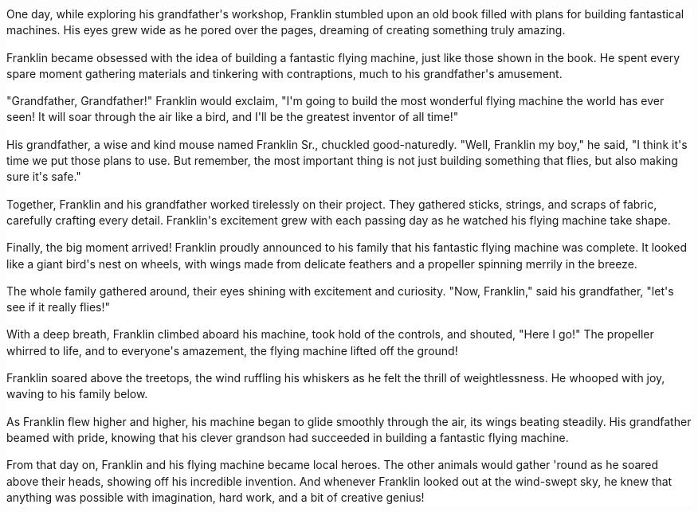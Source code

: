 One day, while exploring his grandfather's workshop, Franklin stumbled upon an old book filled with plans for building fantastical machines. His eyes grew wide as he pored over the pages, dreaming of creating something truly amazing.

Franklin became obsessed with the idea of building a fantastic flying machine, just like those shown in the book. He spent every spare moment gathering materials and tinkering with contraptions, much to his grandfather's amusement.

"Grandfather, Grandfather!" Franklin would exclaim, "I'm going to build the most wonderful flying machine the world has ever seen! It will soar through the air like a bird, and I'll be the greatest inventor of all time!"

His grandfather, a wise and kind mouse named Franklin Sr., chuckled good-naturedly. "Well, Franklin my boy," he said, "I think it's time we put those plans to use. But remember, the most important thing is not just building something that flies, but also making sure it's safe."

Together, Franklin and his grandfather worked tirelessly on their project. They gathered sticks, strings, and scraps of fabric, carefully crafting every detail. Franklin's excitement grew with each passing day as he watched his flying machine take shape.

Finally, the big moment arrived! Franklin proudly announced to his family that his fantastic flying machine was complete. It looked like a giant bird's nest on wheels, with wings made from delicate feathers and a propeller spinning merrily in the breeze.

The whole family gathered around, their eyes shining with excitement and curiosity. "Now, Franklin," said his grandfather, "let's see if it really flies!"

With a deep breath, Franklin climbed aboard his machine, took hold of the controls, and shouted, "Here I go!" The propeller whirred to life, and to everyone's amazement, the flying machine lifted off the ground!

Franklin soared above the treetops, the wind ruffling his whiskers as he felt the thrill of weightlessness. He whooped with joy, waving to his family below.

As Franklin flew higher and higher, his machine began to glide smoothly through the air, its wings beating steadily. His grandfather beamed with pride, knowing that his clever grandson had succeeded in building a fantastic flying machine.

From that day on, Franklin and his flying machine became local heroes. The other animals would gather 'round as he soared above their heads, showing off his incredible invention. And whenever Franklin looked out at the wind-swept sky, he knew that anything was possible with imagination, hard work, and a bit of creative genius!<end>

